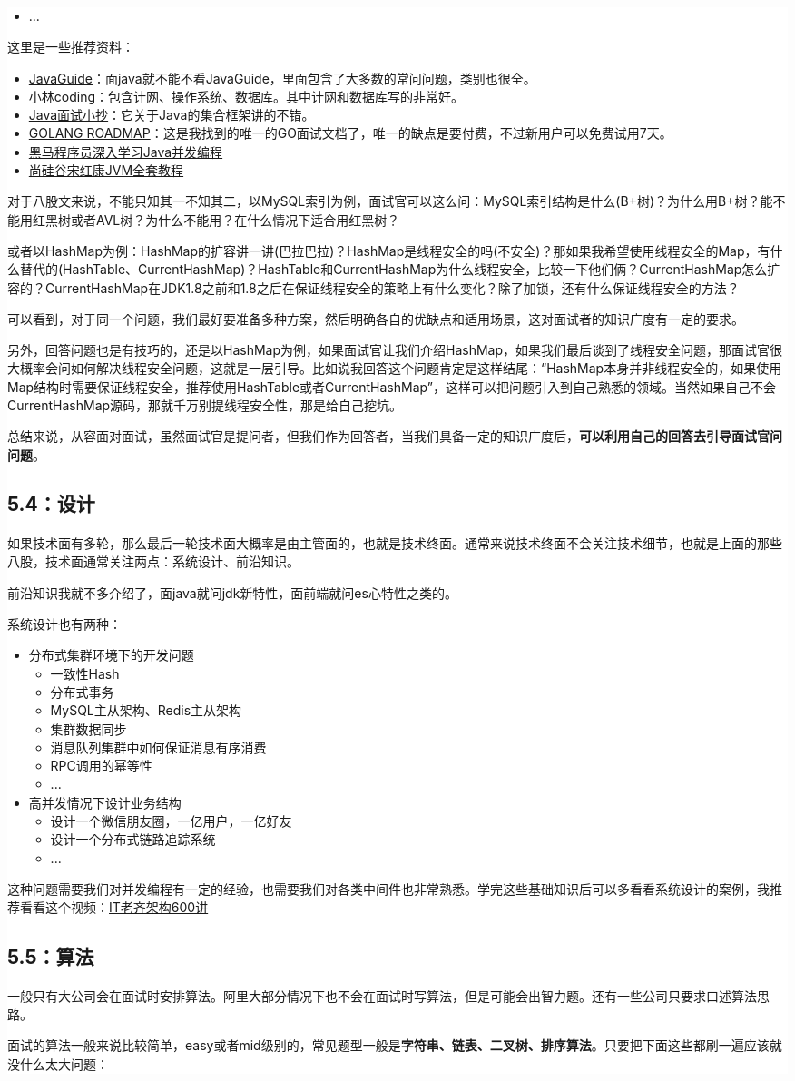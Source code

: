   + ...


这里是一些推荐资料：

+ [JavaGuide](https://javaguide.cn)：面java就不能不看JavaGuide，里面包含了大多数的常问问题，类别也很全。
+ [小林coding](https://xiaolincoding.com)：包含计网、操作系统、数据库。其中计网和数据库写的非常好。
+ [Java面试小抄](https://www.javalearn.cn)：它关于Java的集合框架讲的不错。
+ [GOLANG ROADMAP](https://vip.golangroadmap.com)：这是我找到的唯一的GO面试文档了，唯一的缺点是要付费，不过新用户可以免费试用7天。
+ [黑马程序员深入学习Java并发编程](https://www.bilibili.com/video/BV16J411h7Rd)
+ [尚硅谷宋红康JVM全套教程](https://www.bilibili.com/video/BV1PJ411n7xZ)

对于八股文来说，不能只知其一不知其二，以MySQL索引为例，面试官可以这么问：MySQL索引结构是什么(B+树)？为什么用B+树？能不能用红黑树或者AVL树？为什么不能用？在什么情况下适合用红黑树？

或者以HashMap为例：HashMap的扩容讲一讲(巴拉巴拉)？HashMap是线程安全的吗(不安全)？那如果我希望使用线程安全的Map，有什么替代的(HashTable、CurrentHashMap)？HashTable和CurrentHashMap为什么线程安全，比较一下他们俩？CurrentHashMap怎么扩容的？CurrentHashMap在JDK1.8之前和1.8之后在保证线程安全的策略上有什么变化？除了加锁，还有什么保证线程安全的方法？

可以看到，对于同一个问题，我们最好要准备多种方案，然后明确各自的优缺点和适用场景，这对面试者的知识广度有一定的要求。

另外，回答问题也是有技巧的，还是以HashMap为例，如果面试官让我们介绍HashMap，如果我们最后谈到了线程安全问题，那面试官很大概率会问如何解决线程安全问题，这就是一层引导。比如说我回答这个问题肯定是这样结尾：“HashMap本身并非线程安全的，如果使用Map结构时需要保证线程安全，推荐使用HashTable或者CurrentHashMap”，这样可以把问题引入到自己熟悉的领域。当然如果自己不会CurrentHashMap源码，那就千万别提线程安全性，那是给自己挖坑。

总结来说，从容面对面试，虽然面试官是提问者，但我们作为回答者，当我们具备一定的知识广度后，**可以利用自己的回答去引导面试官问问题**。

## 5.4：设计

如果技术面有多轮，那么最后一轮技术面大概率是由主管面的，也就是技术终面。通常来说技术终面不会关注技术细节，也就是上面的那些八股，技术面通常关注两点：系统设计、前沿知识。

前沿知识我就不多介绍了，面java就问jdk新特性，面前端就问es心特性之类的。

系统设计也有两种：

+ 分布式集群环境下的开发问题
  + 一致性Hash
  + 分布式事务
  + MySQL主从架构、Redis主从架构
  + 集群数据同步
  + 消息队列集群中如何保证消息有序消费
  + RPC调用的幂等性
  + ...
+ 高并发情况下设计业务结构
  + 设计一个微信朋友圈，一亿用户，一亿好友
  + 设计一个分布式链路追踪系统
  + ...



这种问题需要我们对并发编程有一定的经验，也需要我们对各类中间件也非常熟悉。学完这些基础知识后可以多看看系统设计的案例，我推荐看看这个视频：[IT老齐架构600讲](https://space.bilibili.com/359351574/channel/collectiondetail?sid=34444)


## 5.5：算法

一般只有大公司会在面试时安排算法。阿里大部分情况下也不会在面试时写算法，但是可能会出智力题。还有一些公司只要求口述算法思路。

面试的算法一般来说比较简单，easy或者mid级别的，常见题型一般是**字符串、链表、二叉树、排序算法**。只要把下面这些都刷一遍应该就没什么太大问题：
